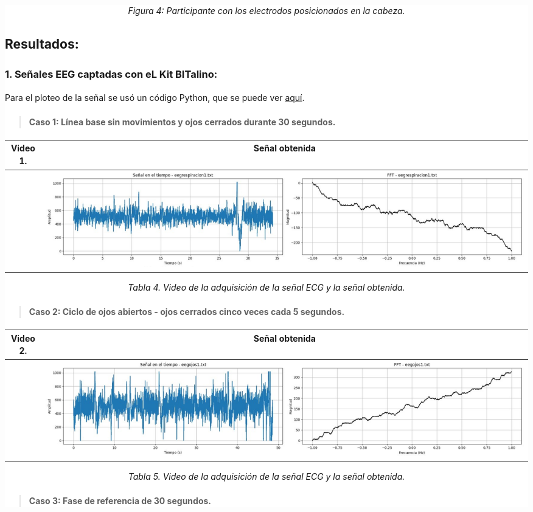 <p align="center"><i>Figura 4: Participante con los electrodos posicionados en la cabeza.</i></p>


## **Resultados:**<a id="Resultados"></a>
### 1. Señales EEG captadas con eL Kit BITalino:
Para el ploteo de la señal se usó un código Python, que se puede ver [aquí](Anexos/Señales_EEGplot.ipynb).

#### <blockquote> Caso 1: Línea base sin movimientos y ojos cerrados durante 30 segundos. </blockquote>
<p align="center">

| **Video 1.** | **Señal obtenida** |
|:------------:|:---------------:|
|<video src="https://github.com/user-attachments/assets/42f96590-4a11-46fe-b84f-c8ca31c68e31"> | <img src="Anexos/S1.jpeg" > |
<p align="center"><i>Tabla 4. Video de la adquisición de la señal ECG y la señal obtenida. </i></p>
</p>

#### <blockquote> Caso 2: Ciclo de ojos abiertos - ojos cerrados cinco veces cada 5 segundos. </blockquote>
<p align="center">
  

| **Video 2.** | **Señal obtenida** |
|:------------:|:---------------:|
|<video src="https://github.com/user-attachments/assets/a6729327-a0c4-4448-85a3-6769a2feeb0f">| <img src="Anexos/S2.jpeg" > |
<p align="center"><i>Tabla 5. Video de la adquisición de la señal ECG y la señal obtenida. </i></p>
</p>

#### <blockquote> Caso 3: Fase de referencia de 30 segundos. </blockquote>
<p align="center">
  
